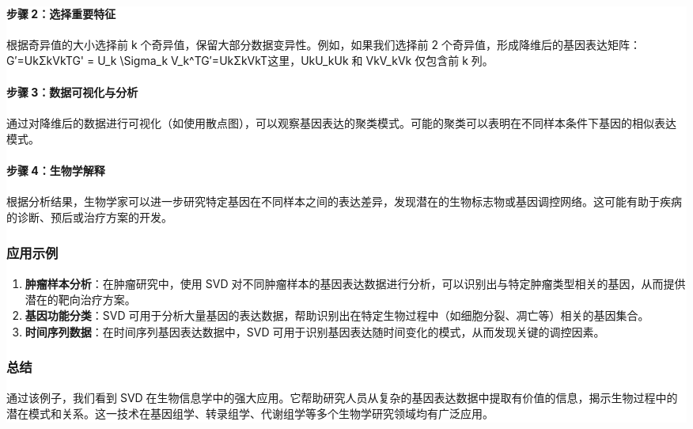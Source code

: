 #### 步骤 2：选择重要特征
根据奇异值的大小选择前 k 个奇异值，保留大部分数据变异性。例如，如果我们选择前 2 个奇异值，形成降维后的基因表达矩阵：G′=UkΣkVkTG' = U_k \Sigma_k V_k^TG′=Uk​Σk​VkT​这里，UkU_kUk​ 和 VkV_kVk​ 仅包含前 k 列。
#### 步骤 3：数据可视化与分析
通过对降维后的数据进行可视化（如使用散点图），可以观察基因表达的聚类模式。可能的聚类可以表明在不同样本条件下基因的相似表达模式。
#### 步骤 4：生物学解释
根据分析结果，生物学家可以进一步研究特定基因在不同样本之间的表达差异，发现潜在的生物标志物或基因调控网络。这可能有助于疾病的诊断、预后或治疗方案的开发。
### 应用示例

  1. **肿瘤样本分析**：在肿瘤研究中，使用 SVD 对不同肿瘤样本的基因表达数据进行分析，可以识别出与特定肿瘤类型相关的基因，从而提供潜在的靶向治疗方案。
  2. **基因功能分类**：SVD 可用于分析大量基因的表达数据，帮助识别出在特定生物过程中（如细胞分裂、凋亡等）相关的基因集合。
  3. **时间序列数据**：在时间序列基因表达数据中，SVD 可用于识别基因表达随时间变化的模式，从而发现关键的调控因素。
### 总结
通过该例子，我们看到 SVD 在生物信息学中的强大应用。它帮助研究人员从复杂的基因表达数据中提取有价值的信息，揭示生物过程中的潜在模式和关系。这一技术在基因组学、转录组学、代谢组学等多个生物学研究领域均有广泛应用。
